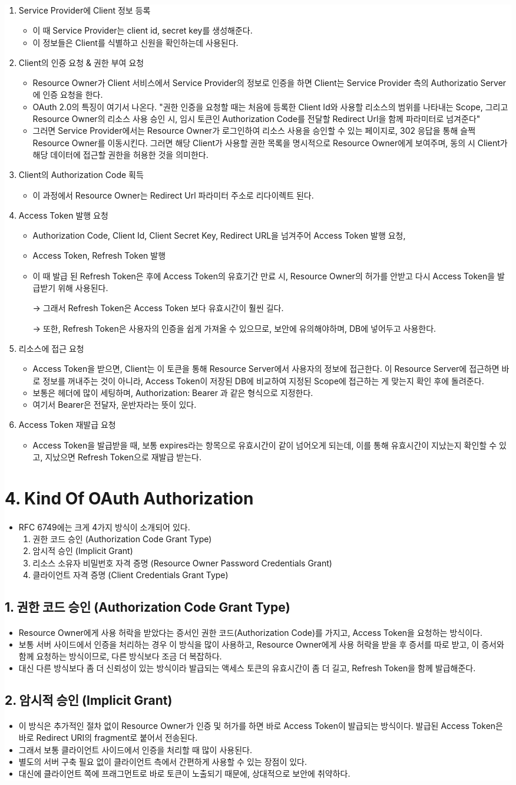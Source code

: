 1. Service Provider에 Client 정보 등록
   - 이 때 Service Provider는 client id, secret key를 생성해준다.
   - 이 정보들은 Client를 식별하고 신원을 확인하는데 사용된다.
2. Client의 인증 요청 & 권한 부여 요청
   - Resource Owner가 Client 서비스에서 Service Provider의 정보로 인증을 하면 Client는 Service Provider 측의 Authorizatio Server에 인증 요청을 한다.
   - OAuth 2.0의 특징이 여기서 나온다. "권한 인증을 요청할 때는 처음에 등록한 Client Id와 사용할 리소스의 범위를 나타내는 Scope, 그리고 Resource Owner의 리소스 사용 승인 시, 임시 토큰인 Authorization Code를 전달할 Redirect Url을 함께 파라미터로 넘겨준다"
   - 그러면 Service Provider에서는 Resource Owner가 로그인하여 리소스 사용을 승인할 수 있는 페이지로, 302 응답을 통해 슬쩍 Resource Owner를 이동시킨다. 그러면 해당 Client가 사용할 권한 목록을 명시적으로 Resource Owner에게 보여주며, 동의 시 Client가 해당 데이터에 접근할 권한을 허용한 것을 의미한다.
3. Client의 Authorization Code 획득
   - 이 과정에서 Resource Owner는 Redirect Url 파라미터 주소로 리다이렉트 된다.
4. Access Token 발행 요청

   - Authorization Code, Client Id, Client Secret Key, Redirect URL을 넘겨주어 Access Token 발행 요청,
   - Access Token, Refresh Token 발행
   - 이 때 발급 된 Refresh Token은 후에 Access Token의 유효기간 만료 시, Resource Owner의 허가를 안받고 다시 Access Token을 발급받기 위해 사용된다.

     → 그래서 Refresh Token은 Access Token 보다 유효시간이 훨씬 길다.

     → 또한, Refresh Token은 사용자의 인증을 쉽게 가져올 수 있으므로, 보안에 유의해야하며, DB에 넣어두고 사용한다.

5. 리소스에 접근 요청
   - Access Token을 받으면, Client는 이 토큰을 통해 Resource Server에서 사용자의 정보에 접근한다. 이 Resource Server에 접근하면 바로 정보를 꺼내주는 것이 아니라, Access Token이 저장된 DB에 비교하여 지정된 Scope에 접근하는 게 맞는지 확인 후에 돌려준다.
   - 보통은 헤더에 많이 세팅하며, Authorization: Bearer <ACCESS TOKEN>과 같은 형식으로 지정한다.
   - 여기서 Bearer은 전달자, 운반자라는 뜻이 있다.
6. Access Token 재발급 요청
   - Access Token을 발급받을 때, 보통 expires라는 항목으로 유효시간이 같이 넘어오게 되는데, 이를 통해 유효시간이 지났는지 확인할 수 있고, 지났으면 Refresh Token으로 재발급 받는다.

# 4. Kind Of OAuth Authorization

- RFC 6749에는 크게 4가지 방식이 소개되어 있다.
  1. 권한 코드 승인 (Authorization Code Grant Type)
  2. 암시적 승인 (Implicit Grant)
  3. 리소스 소유자 비밀번호 자격 증명 (Resource Owner Password Credentials Grant)
  4. 클라이언트 자격 증명 (Client Credentials Grant Type)

## 1. 권한 코드 승인 (Authorization Code Grant Type)

- Resource Owner에게 사용 허락을 받았다는 증서인 권한 코드(Authorization Code)를 가지고, Access Token을 요청하는 방식이다.
- 보통 서버 사이드에서 인증을 처리하는 경우 이 방식을 많이 사용하고, Resource Owner에게 사용 허락을 받을 후 증서를 따로 받고, 이 증서와 함께 요청하는 방식이므로, 다른 방식보다 조금 더 복잡하다.
- 대신 다른 방식보다 좀 더 신뢰성이 있는 방식이라 발급되는 액세스 토큰의 유효시간이 좀 더 길고, Refresh Token을 함께 발급해준다.

## 2. 암시적 승인 (Implicit Grant)

- 이 방식은 추가적인 절차 없이 Resource Owner가 인증 및 허가를 하면 바로 Access Token이 발급되는 방식이다. 발급된 Access Token은 바로 Redirect URI의 fragment로 붙어서 전송된다.
- 그래서 보통 클라이언트 사이드에서 인증을 처리할 때 많이 사용된다.
- 별도의 서버 구축 필요 없이 클라이언트 측에서 간편하게 사용할 수 있는 장점이 있다.
- 대신에 클라이언트 쪽에 프래그먼트로 바로 토큰이 노출되기 때문에, 상대적으로 보안에 취약하다.
